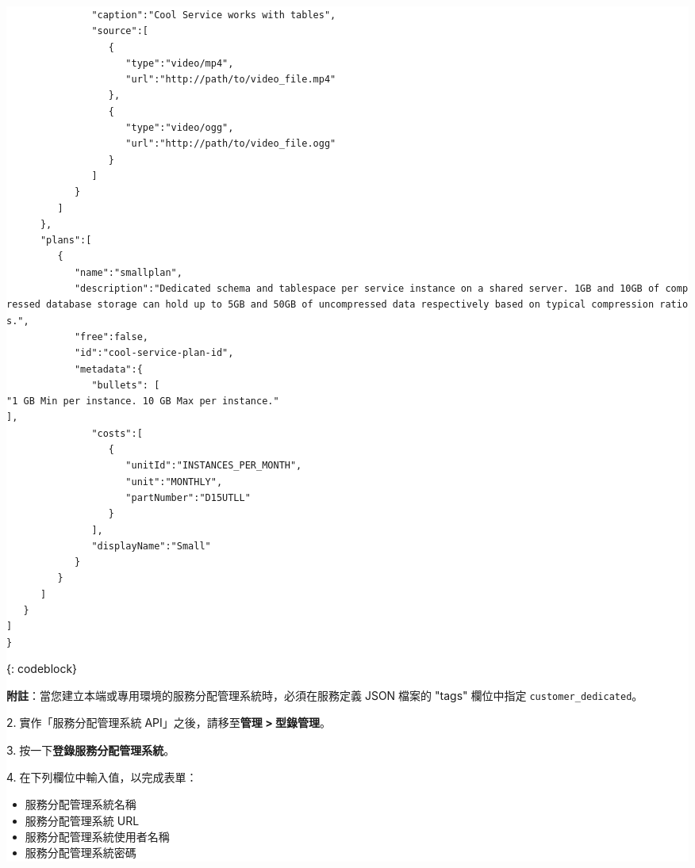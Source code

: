 ```
               "caption":"Cool Service works with tables",
               "source":[
                  {
                     "type":"video/mp4",
                     "url":"http://path/to/video_file.mp4"
                  },
                  {
                     "type":"video/ogg",
                     "url":"http://path/to/video_file.ogg"
                  }
               ]
            }
         ]
      },
      "plans":[
         {
            "name":"smallplan",
            "description":"Dedicated schema and tablespace per service instance on a shared server. 1GB and 10GB of compressed database storage can hold up to 5GB and 50GB of uncompressed data respectively based on typical compression ratios.",
            "free":false,
            "id":"cool-service-plan-id",
            "metadata":{
               "bullets": [
"1 GB Min per instance. 10 GB Max per instance."
],
               "costs":[
                  {
                     "unitId":"INSTANCES_PER_MONTH",
                     "unit":"MONTHLY",
                     "partNumber":"D15UTLL"
                  }
               ],
               "displayName":"Small"
            }
         }
      ]
   }
]
}
```
{: codeblock}

**附註**：當您建立本端或專用環境的服務分配管理系統時，必須在服務定義 JSON 檔案的 "tags" 欄位中指定 `customer_dedicated`。

2\. 實作「服務分配管理系統 API」之後，請移至**管理 &gt; 型錄管理**。

3\. 按一下**登錄服務分配管理系統**。

4\. 在下列欄位中輸入值，以完成表單：

- 服務分配管理系統名稱
- 服務分配管理系統 URL
- 服務分配管理系統使用者名稱
- 服務分配管理系統密碼
